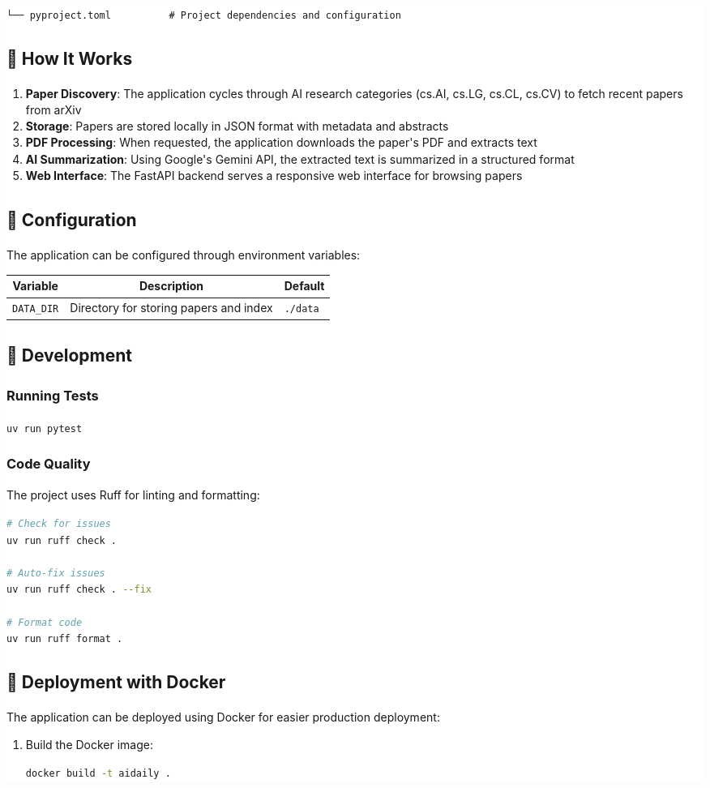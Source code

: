 ```
└── pyproject.toml          # Project dependencies and configuration
```

## 🧠 How It Works

1. **Paper Discovery**: The application cycles through AI research categories (cs.AI, cs.LG, cs.CL, cs.CV) to fetch recent papers from arXiv
2. **Storage**: Papers are stored locally in JSON format with metadata and abstracts
3. **PDF Processing**: When requested, the application downloads the paper's PDF and extracts text
4. **AI Summarization**: Using Google's Gemini API, the extracted text is summarized in a structured format
5. **Web Interface**: The FastAPI backend serves a responsive web interface for browsing papers

## 🔧 Configuration

The application can be configured through environment variables:

| Variable | Description | Default |
|----------|-------------|---------|
| `DATA_DIR` | Directory for storing papers and index | `./data` |

## 🧪 Development

### Running Tests

```bash
uv run pytest
```

### Code Quality

The project uses Ruff for linting and formatting:

```bash
# Check for issues
uv run ruff check .

# Auto-fix issues
uv run ruff check . --fix

# Format code
uv run ruff format .
```

## 🐳 Deployment with Docker

The application can be deployed using Docker for easier production deployment:

1. Build the Docker image:
   ```bash
   docker build -t aidaily .
   ```
